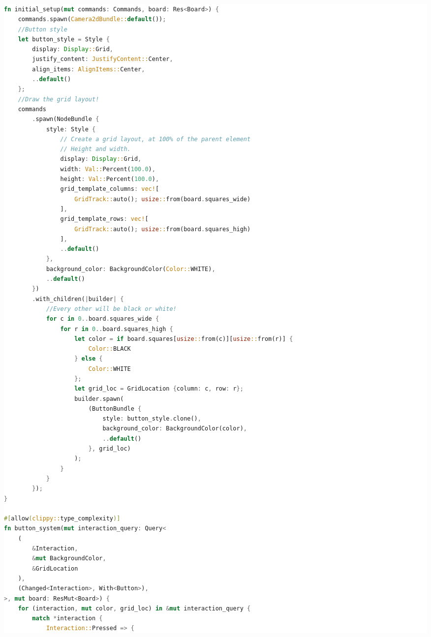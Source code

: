 ```rust
fn initial_setup(mut commands: Commands, board: Res<Board>) {
    commands.spawn(Camera2dBundle::default());
    //Button style
    let button_style = Style {
        display: Display::Grid,
        justify_content: JustifyContent::Center,
        align_items: AlignItems::Center,
        ..default()
    };
    //Draw the grid layout!
    commands
        .spawn(NodeBundle {
            style: Style {
                // Create a grid layout, at 100% of the parent element
                // Height and width.
                display: Display::Grid,
                width: Val::Percent(100.0),
                height: Val::Percent(100.0),
                grid_template_columns: vec![
                    GridTrack::auto(); usize::from(board.squares_wide)
                ],
                grid_template_rows: vec![
                    GridTrack::auto(); usize::from(board.squares_high)
                ],
                ..default()
            },
            background_color: BackgroundColor(Color::WHITE),
            ..default()
        })
        .with_children(|builder| {
            //Every other will be black or white!
            for c in 0..board.squares_wide {
                for r in 0..board.squares_high {
                    let color = if board.squares[usize::from(c)][usize::from(r)] {
                        Color::BLACK
                    } else {
                        Color::WHITE
                    };
                    let grid_loc = GridLocation {column: c, row: r};
                    builder.spawn(
                        (ButtonBundle {
                            style: button_style.clone(),
                            background_color: BackgroundColor(color),
                            ..default()
                        }, grid_loc)
                    );
                }
            }
        });
}

#[allow(clippy::type_complexity)]
fn button_system(mut interaction_query: Query<
    (
        &Interaction,
        &mut BackgroundColor,
        &GridLocation
    ),
    (Changed<Interaction>, With<Button>),
>, mut board: ResMut<Board>) {
    for (interaction, mut color, grid_loc) in &mut interaction_query {
        match *interaction {
            Interaction::Pressed => {
```